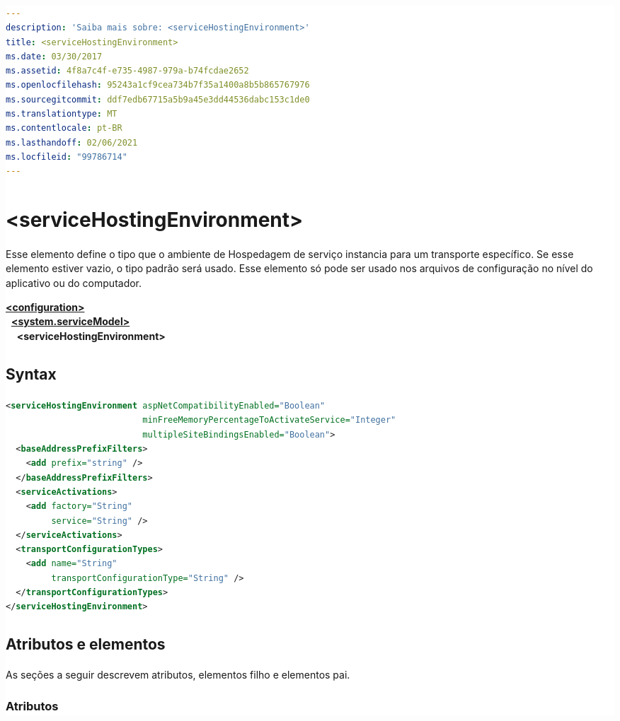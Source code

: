 ```yaml
---
description: 'Saiba mais sobre: <serviceHostingEnvironment>'
title: <serviceHostingEnvironment>
ms.date: 03/30/2017
ms.assetid: 4f8a7c4f-e735-4987-979a-b74fcdae2652
ms.openlocfilehash: 95243a1cf9cea734b7f35a1400a8b5b865767976
ms.sourcegitcommit: ddf7edb67715a5b9a45e3dd44536dabc153c1de0
ms.translationtype: MT
ms.contentlocale: pt-BR
ms.lasthandoff: 02/06/2021
ms.locfileid: "99786714"
---
```

# \<serviceHostingEnvironment>

Esse elemento define o tipo que o ambiente de Hospedagem de serviço instancia para um transporte específico. Se esse elemento estiver vazio, o tipo padrão será usado. Esse elemento só pode ser usado nos arquivos de configuração no nível do aplicativo ou do computador.  
  
[**\<configuration>**](../configuration-element.md)\
&nbsp;&nbsp;[**\<system.serviceModel>**](system-servicemodel.md)\
&nbsp;&nbsp;&nbsp;&nbsp;**\<serviceHostingEnvironment>**  
  
## <a name="syntax"></a>Syntax  
  
```xml  
<serviceHostingEnvironment aspNetCompatibilityEnabled="Boolean"
                           minFreeMemoryPercentageToActivateService="Integer"
                           multipleSiteBindingsEnabled="Boolean">
  <baseAddressPrefixFilters>
    <add prefix="string" />
  </baseAddressPrefixFilters>
  <serviceActivations>
    <add factory="String"
         service="String" />
  </serviceActivations>
  <transportConfigurationTypes>
    <add name="String"
         transportConfigurationType="String" />
  </transportConfigurationTypes>
</serviceHostingEnvironment>
```  
  
## <a name="attributes-and-elements"></a>Atributos e elementos  

 As seções a seguir descrevem atributos, elementos filho e elementos pai.  
  
### <a name="attributes"></a>Atributos  
  
